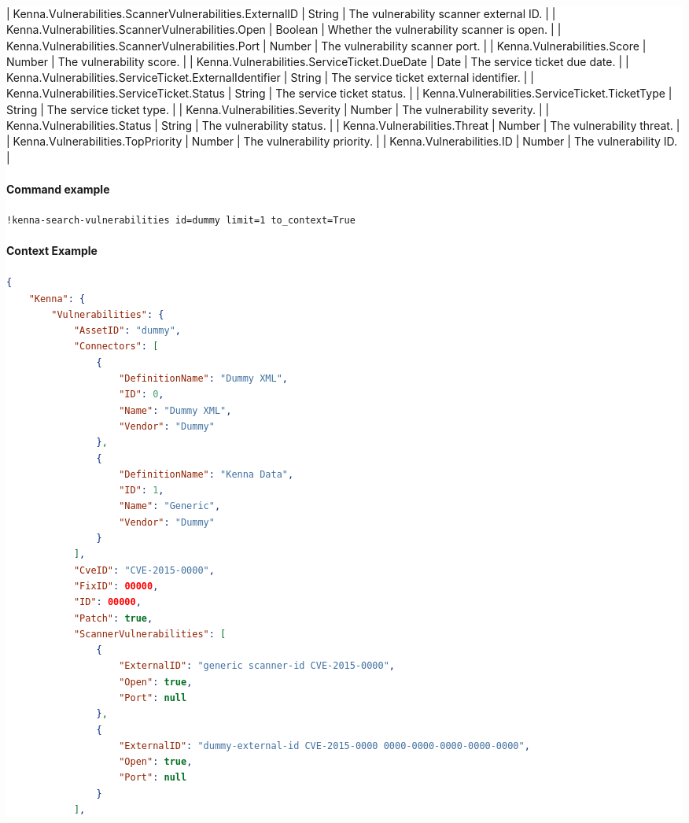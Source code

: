 | Kenna.Vulnerabilities.ScannerVulnerabilities.ExternalID | String | The vulnerability scanner external ID. | 
| Kenna.Vulnerabilities.ScannerVulnerabilities.Open | Boolean | Whether the vulnerability scanner is open. | 
| Kenna.Vulnerabilities.ScannerVulnerabilities.Port | Number | The vulnerability scanner port. | 
| Kenna.Vulnerabilities.Score | Number | The vulnerability score. | 
| Kenna.Vulnerabilities.ServiceTicket.DueDate | Date | The service ticket due date. | 
| Kenna.Vulnerabilities.ServiceTicket.ExternalIdentifier | String | The service ticket external identifier. | 
| Kenna.Vulnerabilities.ServiceTicket.Status | String | The service ticket status. | 
| Kenna.Vulnerabilities.ServiceTicket.TicketType | String | The service ticket type. | 
| Kenna.Vulnerabilities.Severity | Number | The vulnerability severity. | 
| Kenna.Vulnerabilities.Status | String | The vulnerability status. | 
| Kenna.Vulnerabilities.Threat | Number | The vulnerability threat. | 
| Kenna.Vulnerabilities.TopPriority | Number | The vulnerability priority. | 
| Kenna.Vulnerabilities.ID | Number | The vulnerability ID. | 

#### Command example

```!kenna-search-vulnerabilities id=dummy limit=1 to_context=True```

#### Context Example

```json
{
    "Kenna": {
        "Vulnerabilities": {
            "AssetID": "dummy",
            "Connectors": [
                {
                    "DefinitionName": "Dummy XML",
                    "ID": 0,
                    "Name": "Dummy XML",
                    "Vendor": "Dummy"
                },
                {
                    "DefinitionName": "Kenna Data",
                    "ID": 1,
                    "Name": "Generic",
                    "Vendor": "Dummy"
                }
            ],
            "CveID": "CVE-2015-0000",
            "FixID": 00000,
            "ID": 00000,
            "Patch": true,
            "ScannerVulnerabilities": [
                {
                    "ExternalID": "generic scanner-id CVE-2015-0000",
                    "Open": true,
                    "Port": null
                },
                {
                    "ExternalID": "dummy-external-id CVE-2015-0000 0000-0000-0000-0000-0000",
                    "Open": true,
                    "Port": null
                }
            ],
```